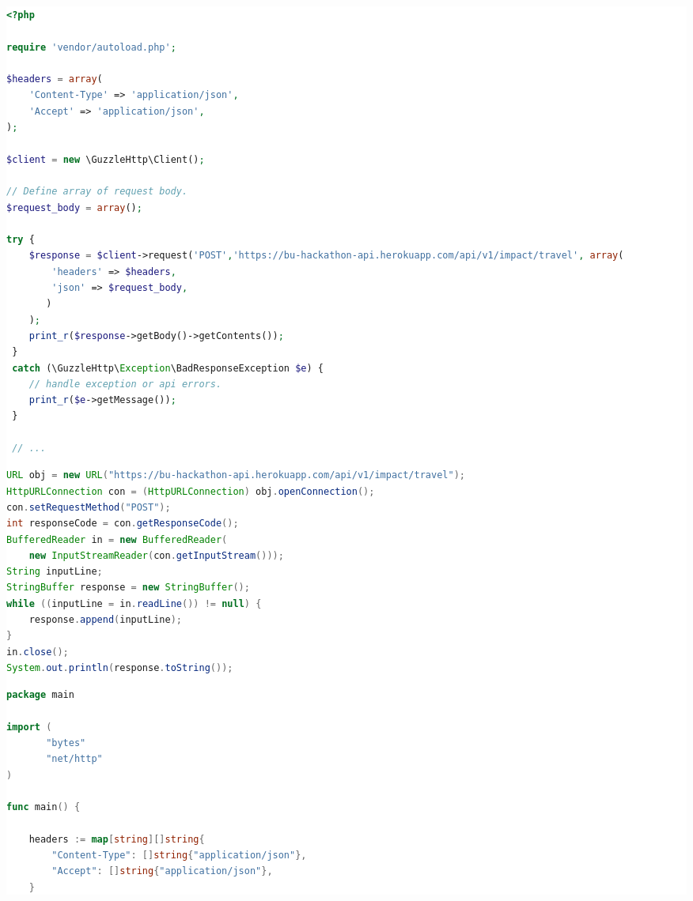 ```php
<?php

require 'vendor/autoload.php';

$headers = array(
    'Content-Type' => 'application/json',
    'Accept' => 'application/json',
);

$client = new \GuzzleHttp\Client();

// Define array of request body.
$request_body = array();

try {
    $response = $client->request('POST','https://bu-hackathon-api.herokuapp.com/api/v1/impact/travel', array(
        'headers' => $headers,
        'json' => $request_body,
       )
    );
    print_r($response->getBody()->getContents());
 }
 catch (\GuzzleHttp\Exception\BadResponseException $e) {
    // handle exception or api errors.
    print_r($e->getMessage());
 }

 // ...

```

```java
URL obj = new URL("https://bu-hackathon-api.herokuapp.com/api/v1/impact/travel");
HttpURLConnection con = (HttpURLConnection) obj.openConnection();
con.setRequestMethod("POST");
int responseCode = con.getResponseCode();
BufferedReader in = new BufferedReader(
    new InputStreamReader(con.getInputStream()));
String inputLine;
StringBuffer response = new StringBuffer();
while ((inputLine = in.readLine()) != null) {
    response.append(inputLine);
}
in.close();
System.out.println(response.toString());

```

```go
package main

import (
       "bytes"
       "net/http"
)

func main() {

    headers := map[string][]string{
        "Content-Type": []string{"application/json"},
        "Accept": []string{"application/json"},
    }

```